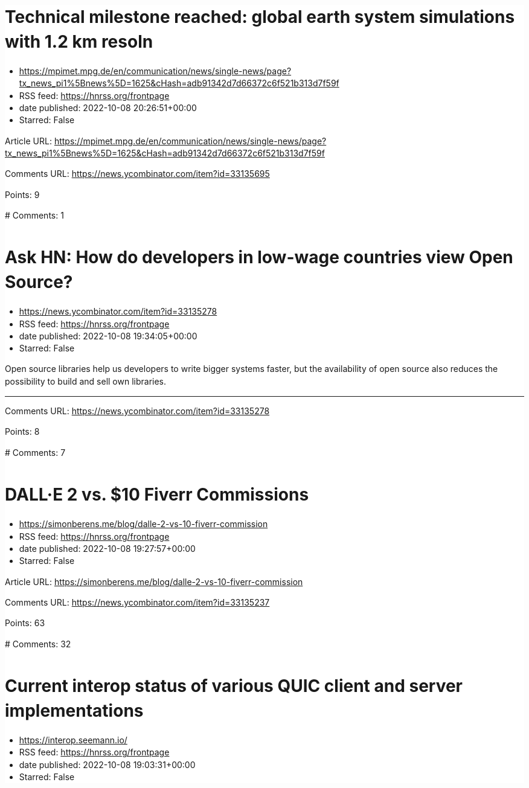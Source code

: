 # Technical milestone reached: global earth system simulations with 1.2 km resoln
 - https://mpimet.mpg.de/en/communication/news/single-news/page?tx_news_pi1%5Bnews%5D=1625&cHash=adb91342d7d66372c6f521b313d7f59f
 - RSS feed: https://hnrss.org/frontpage
 - date published: 2022-10-08 20:26:51+00:00
 - Starred: False

<p>Article URL: <a href="https://mpimet.mpg.de/en/communication/news/single-news/page?tx_news_pi1%5Bnews%5D=1625&amp;cHash=adb91342d7d66372c6f521b313d7f59f">https://mpimet.mpg.de/en/communication/news/single-news/page?tx_news_pi1%5Bnews%5D=1625&amp;cHash=adb91342d7d66372c6f521b313d7f59f</a></p>
<p>Comments URL: <a href="https://news.ycombinator.com/item?id=33135695">https://news.ycombinator.com/item?id=33135695</a></p>
<p>Points: 9</p>
<p># Comments: 1</p>

# Ask HN: How do developers in low-wage countries view Open Source?
 - https://news.ycombinator.com/item?id=33135278
 - RSS feed: https://hnrss.org/frontpage
 - date published: 2022-10-08 19:34:05+00:00
 - Starred: False

<p>Open source libraries help us developers to write bigger systems faster, but the availability of open source also reduces the possibility to build and sell own libraries.</p>
<hr />
<p>Comments URL: <a href="https://news.ycombinator.com/item?id=33135278">https://news.ycombinator.com/item?id=33135278</a></p>
<p>Points: 8</p>
<p># Comments: 7</p>

# DALL·E 2 vs. $10 Fiverr Commissions
 - https://simonberens.me/blog/dalle-2-vs-10-fiverr-commission
 - RSS feed: https://hnrss.org/frontpage
 - date published: 2022-10-08 19:27:57+00:00
 - Starred: False

<p>Article URL: <a href="https://simonberens.me/blog/dalle-2-vs-10-fiverr-commission">https://simonberens.me/blog/dalle-2-vs-10-fiverr-commission</a></p>
<p>Comments URL: <a href="https://news.ycombinator.com/item?id=33135237">https://news.ycombinator.com/item?id=33135237</a></p>
<p>Points: 63</p>
<p># Comments: 32</p>

# Current interop status of various QUIC client and server implementations
 - https://interop.seemann.io/
 - RSS feed: https://hnrss.org/frontpage
 - date published: 2022-10-08 19:03:31+00:00
 - Starred: False
